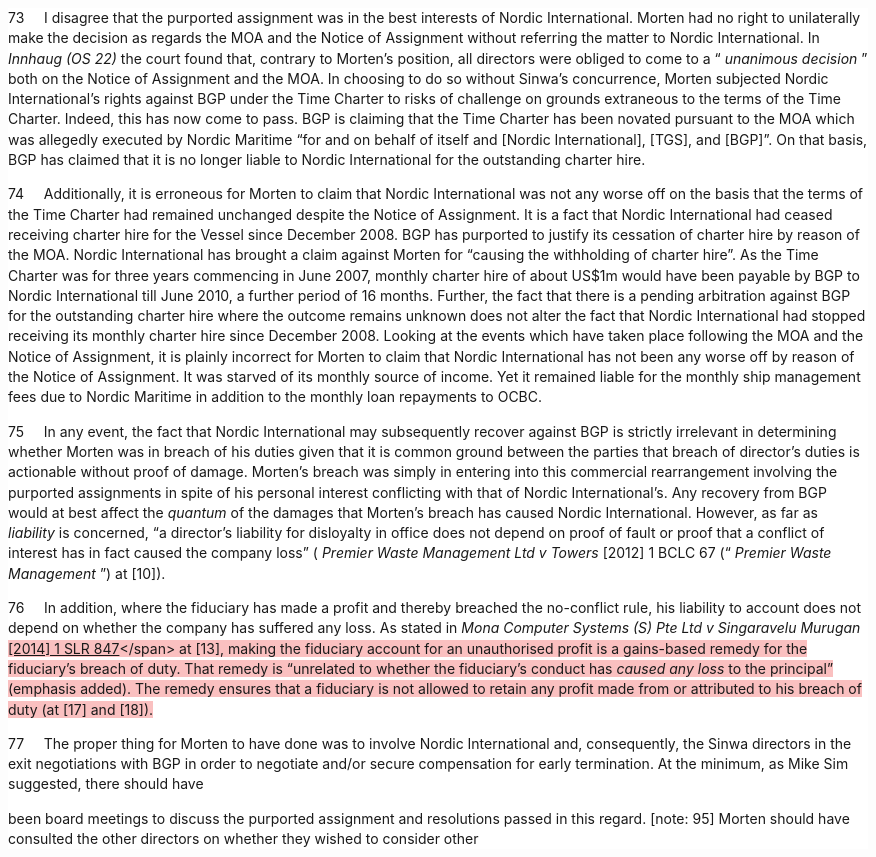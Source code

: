 73     I disagree that the purported assignment was in the best interests of Nordic International. Morten had no right to unilaterally make the decision as regards the MOA and the Notice of Assignment without referring the matter to Nordic International. In _Innhaug (OS 22)_ the court found that, contrary to Morten’s position, all directors were obliged to come to a “ _unanimous decision_ ” both on the Notice of Assignment and the MOA. In choosing to do so without Sinwa’s concurrence, Morten subjected Nordic International’s rights against BGP under the Time Charter to risks of challenge on grounds extraneous to the terms of the Time Charter. Indeed, this has now come to pass. BGP is claiming that the Time Charter has been novated pursuant to the MOA which was allegedly executed by Nordic Maritime “for and on behalf of itself and [Nordic International], [TGS], and [BGP]”. On that basis, BGP has claimed that it is no longer liable to Nordic International for the outstanding charter hire. 

74     Additionally, it is erroneous for Morten to claim that Nordic International was not any worse off on the basis that the terms of the Time Charter had remained unchanged despite the Notice of Assignment. It is a fact that Nordic International had ceased receiving charter hire for the Vessel since December 2008. BGP has purported to justify its cessation of charter hire by reason of the MOA. Nordic International has brought a claim against Morten for “causing the withholding of charter hire”. As the Time Charter was for three years commencing in June 2007, monthly charter hire of about US$1m would have been payable by BGP to Nordic International till June 2010, a further period of 16 months. Further, the fact that there is a pending arbitration against BGP for the outstanding charter hire where the outcome remains unknown does not alter the fact that Nordic International had stopped receiving its monthly charter hire since December 2008. Looking at the events which have taken place following the MOA and the Notice of Assignment, it is plainly incorrect for Morten to claim that Nordic International has not been any worse off by reason of the Notice of Assignment. It was starved of its monthly source of income. Yet it remained liable for the monthly ship management fees due to Nordic Maritime in addition to the monthly loan repayments to OCBC. 

75     In any event, the fact that Nordic International may subsequently recover against BGP is strictly irrelevant in determining whether Morten was in breach of his duties given that it is common ground between the parties that breach of director’s duties is actionable without proof of damage. Morten’s breach was simply in entering into this commercial rearrangement involving the purported assignments in spite of his personal interest conflicting with that of Nordic International’s. Any recovery from BGP would at best affect the _quantum_ of the damages that Morten’s breach has caused Nordic International. However, as far as _liability_ is concerned, “a director’s liability for disloyalty in office does not depend on proof of fault or proof that a conflict of interest has in fact caused the company loss” ( _Premier Waste Management Ltd v Towers_ [2012] 1 BCLC 67 (“ _Premier Waste Management_ ”) at [10]). 


76     In addition, where the fiduciary has made a profit and thereby breached the no-conflict rule, his liability to account does not depend on whether the company has suffered any loss. As stated in _Mona Computer Systems (S) Pte Ltd v Singaravelu Murugan_ <span style="background-color: #FAC0C0" class="citation">[[2014] 1 SLR 847]("https://www.open.gov.sg")</span> at [13], making the fiduciary account for an unauthorised profit is a gains-based remedy for the fiduciary’s breach of duty. That remedy is “unrelated to whether the fiduciary’s conduct has _caused any loss_ to the principal” (emphasis added). The remedy ensures that a fiduciary is not allowed to retain any profit made from or attributed to his breach of duty (at [17] and [18]). 

77     The proper thing for Morten to have done was to involve Nordic International and, consequently, the Sinwa directors in the exit negotiations with BGP in order to negotiate and/or secure compensation for early termination. At the minimum, as Mike Sim suggested, there should have 

been board meetings to discuss the purported assignment and resolutions passed in this regard. [note: 95] Morten should have consulted the other directors on whether they wished to consider other 

